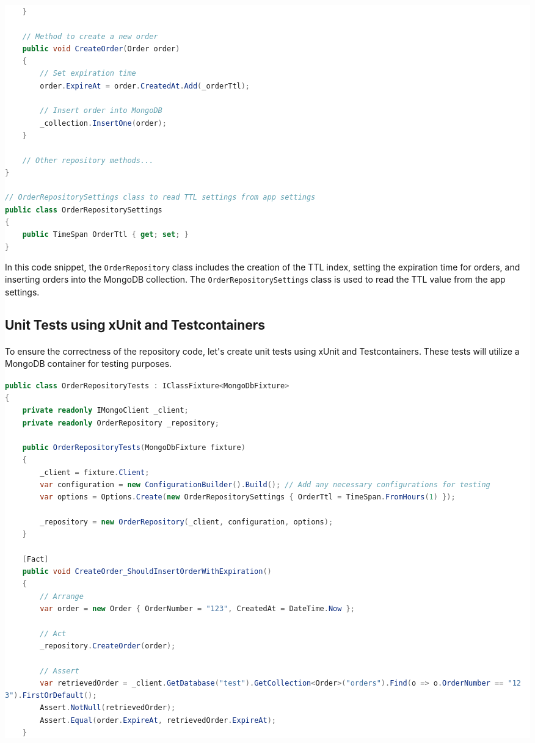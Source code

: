 ```csharp
    }

    // Method to create a new order
    public void CreateOrder(Order order)
    {
        // Set expiration time
        order.ExpireAt = order.CreatedAt.Add(_orderTtl);

        // Insert order into MongoDB
        _collection.InsertOne(order);
    }

    // Other repository methods...
}

// OrderRepositorySettings class to read TTL settings from app settings
public class OrderRepositorySettings
{
    public TimeSpan OrderTtl { get; set; }
}
```

In this code snippet, the `OrderRepository` class includes the creation of the TTL index, setting the expiration time for orders, and inserting orders into the MongoDB collection. The `OrderRepositorySettings` class is used to read the TTL value from the app settings.

## Unit Tests using xUnit and Testcontainers

To ensure the correctness of the repository code, let's create unit tests using xUnit and Testcontainers. These tests will utilize a MongoDB container for testing purposes.

```csharp
public class OrderRepositoryTests : IClassFixture<MongoDbFixture>
{
    private readonly IMongoClient _client;
    private readonly OrderRepository _repository;

    public OrderRepositoryTests(MongoDbFixture fixture)
    {
        _client = fixture.Client;
        var configuration = new ConfigurationBuilder().Build(); // Add any necessary configurations for testing
        var options = Options.Create(new OrderRepositorySettings { OrderTtl = TimeSpan.FromHours(1) });

        _repository = new OrderRepository(_client, configuration, options);
    }

    [Fact]
    public void CreateOrder_ShouldInsertOrderWithExpiration()
    {
        // Arrange
        var order = new Order { OrderNumber = "123", CreatedAt = DateTime.Now };

        // Act
        _repository.CreateOrder(order);

        // Assert
        var retrievedOrder = _client.GetDatabase("test").GetCollection<Order>("orders").Find(o => o.OrderNumber == "123").FirstOrDefault();
        Assert.NotNull(retrievedOrder);
        Assert.Equal(order.ExpireAt, retrievedOrder.ExpireAt);
    }

```